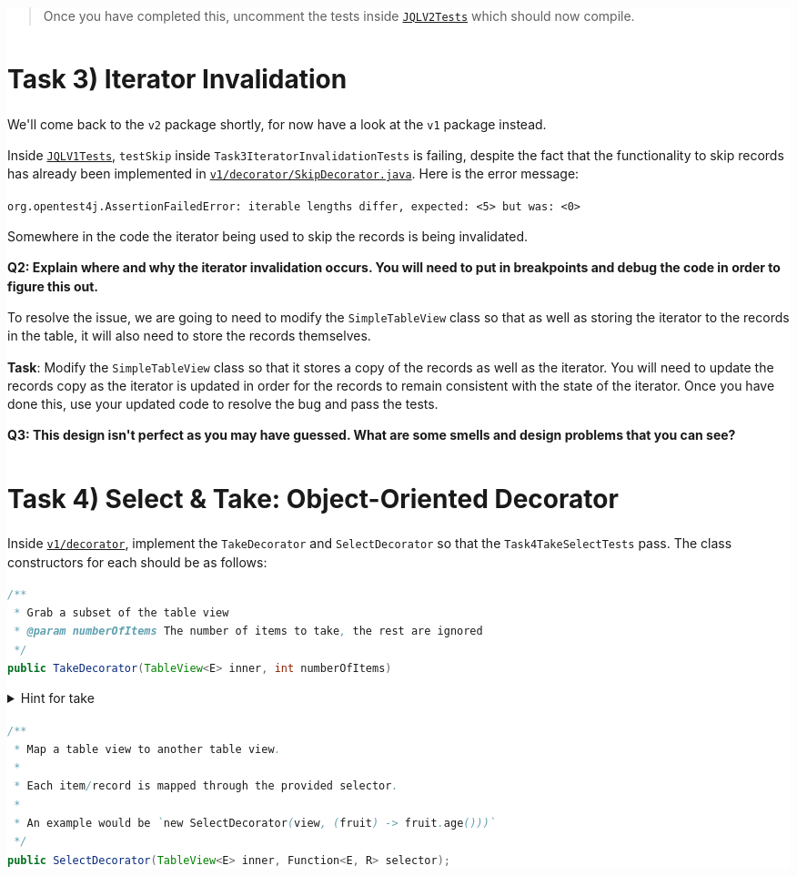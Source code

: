 > Once you have completed this, uncomment the tests inside [`JQLV2Tests`](/src/test/java/jql/v2/JQLV2Test.java) which should now compile.

# Task 3) Iterator Invalidation

We'll come back to the `v2` package shortly, for now have a look at the `v1` package instead.

Inside [`JQLV1Tests`](/src/test/java/jql/v1/JQLV1Test.java), `testSkip` inside `Task3IteratorInvalidationTests` is failing, despite the fact that the functionality to skip records has already been implemented in [`v1/decorator/SkipDecorator.java`](/src/main/java/unsw/jql/v1/decorator/SkipDecorator.java). Here is the error message:

```
org.opentest4j.AssertionFailedError: iterable lengths differ, expected: <5> but was: <0>
```

Somewhere in the code the iterator being used to skip the records is being invalidated.

**Q2: Explain where and why the iterator invalidation occurs. You will need to put in breakpoints and debug the code in order to figure this out.**

To resolve the issue, we are going to need to modify the `SimpleTableView` class so that as well as storing the iterator to the records in the table, it will also need to store the records themselves.

**Task**: Modify the `SimpleTableView` class so that it stores a copy of the records as well as the iterator. You will need to update the records copy as the iterator is updated in order for the records to remain consistent with the state of the iterator. Once you have done this, use your updated code to resolve the bug and pass the tests.

**Q3: This design isn't perfect as you may have guessed. What are some smells and design problems that you can see?**

# Task 4) Select & Take: Object-Oriented Decorator

Inside [`v1/decorator`](/src/main/java/unsw/jql/v1/decorator/), implement the `TakeDecorator` and `SelectDecorator` so that the `Task4TakeSelectTests` pass. The class constructors for each should be as follows:

```java
/**
 * Grab a subset of the table view
 * @param numberOfItems The number of items to take, the rest are ignored
 */
public TakeDecorator(TableView<E> inner, int numberOfItems)
```

<details><summary>Hint for take</summary></details>

```java
/**
 * Map a table view to another table view.
 *
 * Each item/record is mapped through the provided selector.
 *
 * An example would be `new SelectDecorator(view, (fruit) -> fruit.age()))`
 */
public SelectDecorator(TableView<E> inner, Function<E, R> selector);
```
